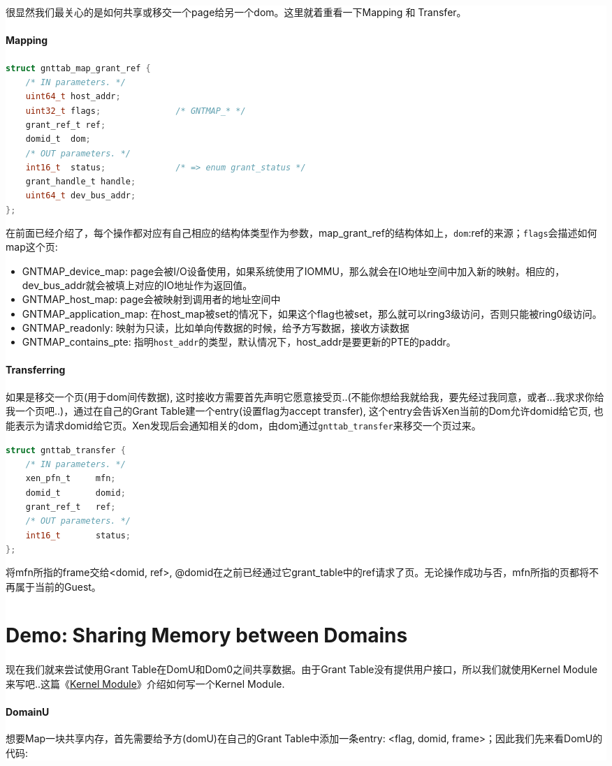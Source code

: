 很显然我们最关心的是如何共享或移交一个page给另一个dom。这里就着重看一下Mapping 和 Transfer。

#### Mapping

```c
struct gnttab_map_grant_ref {
    /* IN parameters. */
    uint64_t host_addr;
    uint32_t flags;               /* GNTMAP_* */
    grant_ref_t ref;
    domid_t  dom;
    /* OUT parameters. */
    int16_t  status;              /* => enum grant_status */
    grant_handle_t handle;
    uint64_t dev_bus_addr;
};
```

在前面已经介绍了，每个操作都对应有自己相应的结构体类型作为参数，map_grant_ref的结构体如上，`dom`:ref的来源；`flags`会描述如何map这个页:

* GNTMAP_device_map: page会被I/O设备使用，如果系统使用了IOMMU，那么就会在IO地址空间中加入新的映射。相应的，dev_bus_addr就会被填上对应的IO地址作为返回值。
* GNTMAP_host_map: page会被映射到调用者的地址空间中
* GNTMAP_application_map: 在host_map被set的情况下，如果这个flag也被set，那么就可以ring3级访问，否则只能被ring0级访问。
* GNTMAP_readonly: 映射为只读，比如单向传数据的时候，给予方写数据，接收方读数据
* GNTMAP_contains_pte: 指明`host_addr`的类型，默认情况下，host_addr是要更新的PTE的paddr。

#### Transferring

如果是移交一个页(用于dom间传数据), 这时接收方需要首先声明它愿意接受页..(不能你想给我就给我，要先经过我同意，或者...我求求你给我一个页吧..)，通过在自己的Grant Table建一个entry(设置flag为accept transfer), 这个entry会告诉Xen当前的Dom允许domid给它页, 也能表示为请求domid给它页。Xen发现后会通知相关的dom，由dom通过`gnttab_transfer`来移交一个页过来。

```c
struct gnttab_transfer {
    /* IN parameters. */
    xen_pfn_t     mfn;
    domid_t       domid;
    grant_ref_t   ref;
    /* OUT parameters. */
    int16_t       status;
};
```
将mfn所指的frame交给<domid, ref>, @domid在之前已经通过它grant\_table中的ref请求了页。无论操作成功与否，mfn所指的页都将不再属于当前的Guest。

# Demo: Sharing Memory between Domains

现在我们就来尝试使用Grant Table在DomU和Dom0之间共享数据。由于Grant Table没有提供用户接口，所以我们就使用Kernel Module来写吧..这篇《[Kernel Module][3]》介绍如何写一个Kernel Module.

#### DomainU

想要Map一块共享内存，首先需要给予方(domU)在自己的Grant Table中添加一条entry: <flag, domid, frame>；因此我们先来看DomU的代码:


[1]: http://ytliu.info/blog/2015/07/30/xende-qi-dong-zhi-nei-cun-xiang-guan-shi-xian/
[2]: http://ytliu.info/blog/2015/07/28/xende-nei-cun-bu-ju/
[3]: http://silentming.net/blog/2016/12/28/kernel-module/
[8]: http://silentming.net/blog/2016/12/26/xen-log-8-grant-table/
[9]: http://silentming.net/blog/2016/12/28/xen-log-9-io-ring/
[10]: http://silentming.net/blog/2017/02/20/xen-log-10-event-channel/
[12]: http://silentming.net/blog/2017/03/01/xen-log-12-using-event-channel/
[13]: http://silentming.net/blog/2017/03/02/xen-log-13-xenstore/
[14]: http://silentming.net/blog/2017/03/20/xen-log-14-pv-driver/
[15]: http://silentming.net/blog/2017/03/21/xen-log-15-xenbus/